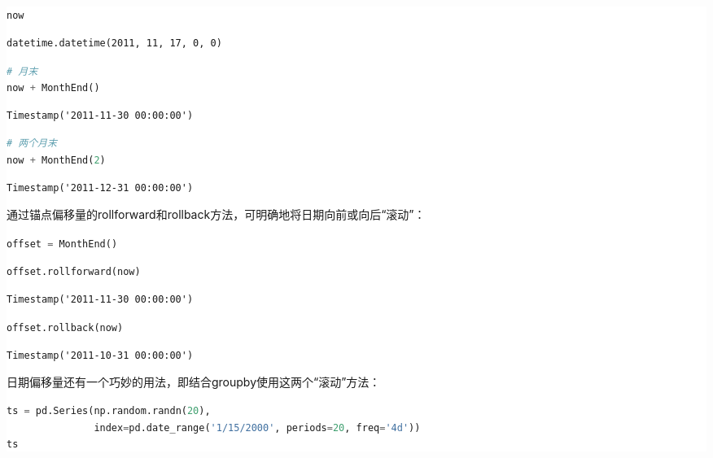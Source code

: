 
```python
now
```




    datetime.datetime(2011, 11, 17, 0, 0)




```python
# 月末
now + MonthEnd()
```




    Timestamp('2011-11-30 00:00:00')




```python
# 两个月末
now + MonthEnd(2)
```




    Timestamp('2011-12-31 00:00:00')



通过锚点偏移量的rollforward和rollback方法，可明确地将日期向前或向后“滚动”：


```python
offset = MonthEnd()
```


```python
offset.rollforward(now)
```




    Timestamp('2011-11-30 00:00:00')




```python
offset.rollback(now)
```




    Timestamp('2011-10-31 00:00:00')



日期偏移量还有一个巧妙的用法，即结合groupby使用这两个“滚动”方法：


```python
ts = pd.Series(np.random.randn(20),
               index=pd.date_range('1/15/2000', periods=20, freq='4d'))
ts
```

